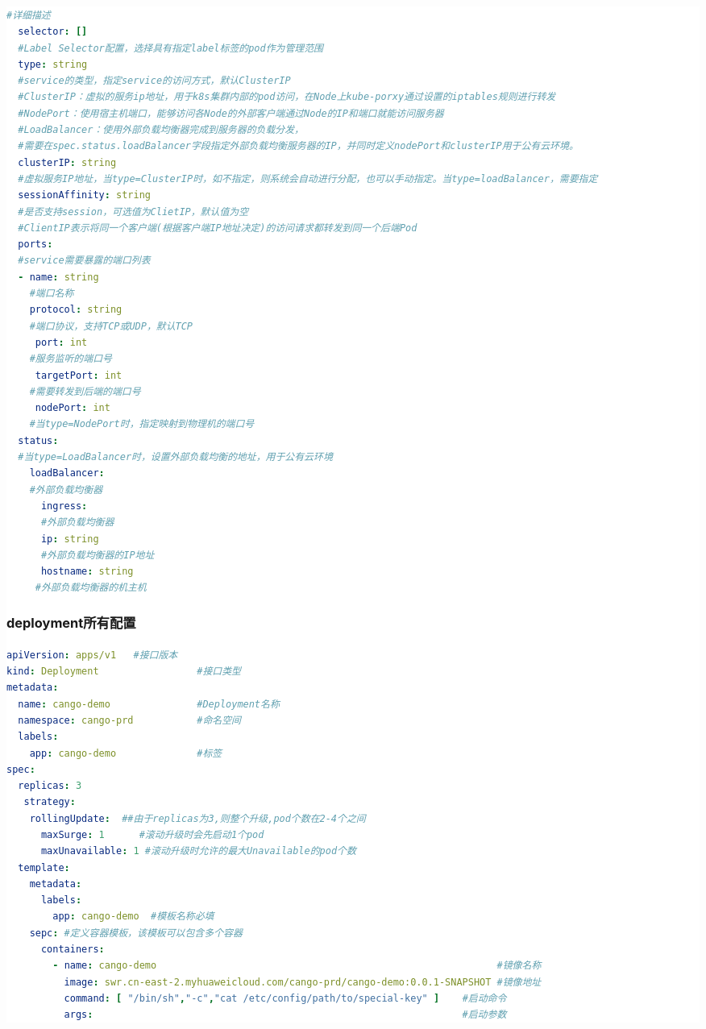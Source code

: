 ``` yml
#详细描述    
  selector: []
  #Label Selector配置，选择具有指定label标签的pod作为管理范围
  type: string
  #service的类型，指定service的访问方式，默认ClusterIP
  #ClusterIP：虚拟的服务ip地址，用于k8s集群内部的pod访问，在Node上kube-porxy通过设置的iptables规则进行转发
  #NodePort：使用宿主机端口，能够访问各Node的外部客户端通过Node的IP和端口就能访问服务器
  #LoadBalancer：使用外部负载均衡器完成到服务器的负载分发，
  #需要在spec.status.loadBalancer字段指定外部负载均衡服务器的IP，并同时定义nodePort和clusterIP用于公有云环境。
  clusterIP: string
  #虚拟服务IP地址，当type=ClusterIP时，如不指定，则系统会自动进行分配，也可以手动指定。当type=loadBalancer，需要指定
  sessionAffinity: string
  #是否支持session，可选值为ClietIP，默认值为空
  #ClientIP表示将同一个客户端(根据客户端IP地址决定)的访问请求都转发到同一个后端Pod
  ports:
  #service需要暴露的端口列表    
  - name: string
    #端口名称
    protocol: string
    #端口协议，支持TCP或UDP，默认TCP
     port: int
    #服务监听的端口号
     targetPort: int
    #需要转发到后端的端口号
     nodePort: int
    #当type=NodePort时，指定映射到物理机的端口号
  status:
  #当type=LoadBalancer时，设置外部负载均衡的地址，用于公有云环境    
    loadBalancer:
    #外部负载均衡器    
      ingress:
      #外部负载均衡器 
      ip: string
      #外部负载均衡器的IP地址
      hostname: string
     #外部负载均衡器的机主机
```

### deployment所有配置
``` yml
apiVersion: apps/v1   #接口版本
kind: Deployment                 #接口类型
metadata:
  name: cango-demo               #Deployment名称
  namespace: cango-prd           #命名空间
  labels:
    app: cango-demo              #标签
spec:
  replicas: 3
   strategy:
    rollingUpdate:  ##由于replicas为3,则整个升级,pod个数在2-4个之间
      maxSurge: 1      #滚动升级时会先启动1个pod
      maxUnavailable: 1 #滚动升级时允许的最大Unavailable的pod个数
  template:         
    metadata:
      labels:
        app: cango-demo  #模板名称必填
    sepc: #定义容器模板，该模板可以包含多个容器
      containers:                                                                   
        - name: cango-demo                                                           #镜像名称
          image: swr.cn-east-2.myhuaweicloud.com/cango-prd/cango-demo:0.0.1-SNAPSHOT #镜像地址
          command: [ "/bin/sh","-c","cat /etc/config/path/to/special-key" ]    #启动命令
          args:                                                                #启动参数
```
